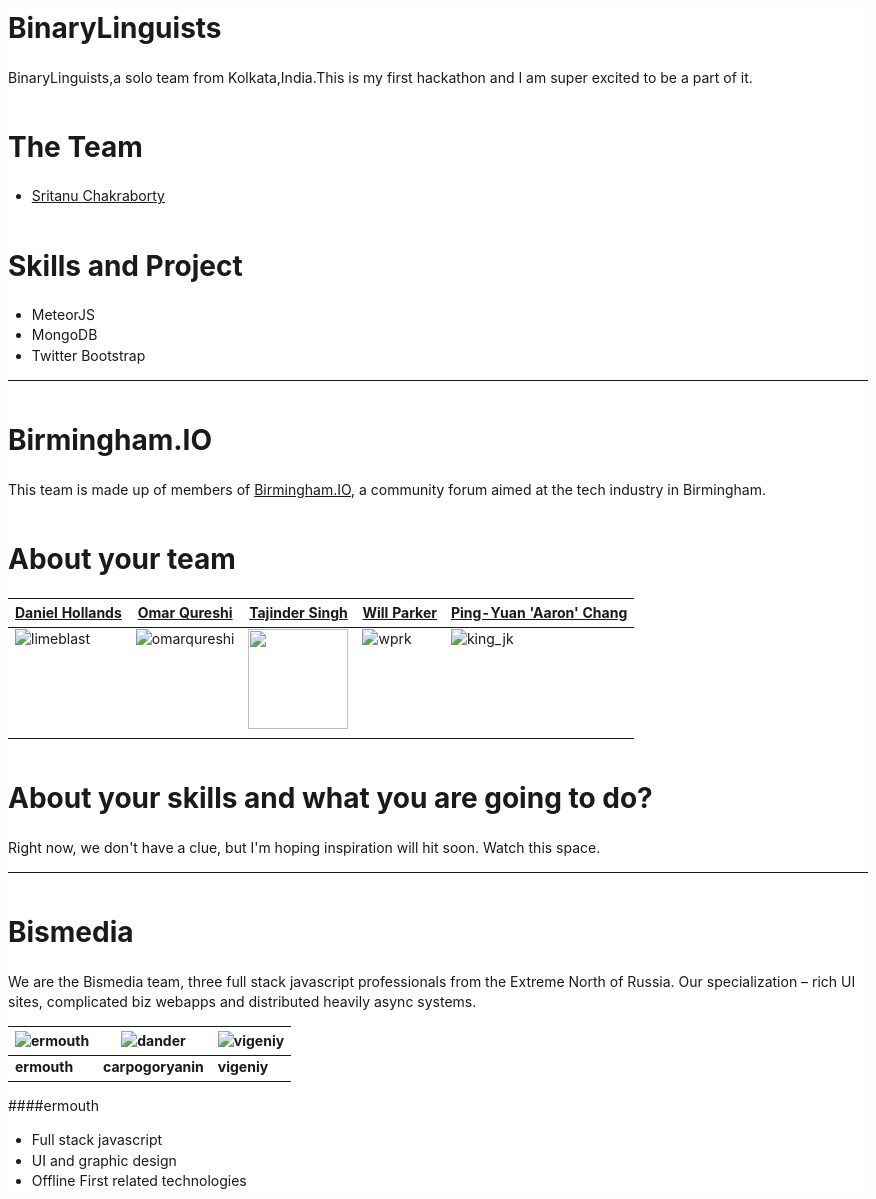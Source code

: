 # BinaryLinguists
BinaryLinguists,a solo team from Kolkata,India.This is my first hackathon and I am super excited to be a part of it.

# The Team 
* [Sritanu Chakraborty](https://github.com/SRITANU) 

# Skills and Project
* MeteorJS 
* MongoDB
* Twitter Bootstrap 


---------------------------------------

Birmingham.IO
===========================

This team is made up of members of [Birmingham.IO](http://birmingham.io/), a community forum aimed at the tech industry in Birmingham.

About your team
===========================

| [Daniel Hollands](https://talk.birmingham.io/users/limeblast/activity)                      | [Omar Qureshi](https://talk.birmingham.io/users/omarqureshi/activity)                            | [Tajinder Singh](https://talk.birmingham.io/users/tajindersd/activity)                | [Will Parker](https://talk.birmingham.io/users/wprk/activity)                       | [Ping-Yuan 'Aaron' Chang](https://talk.birmingham.io/users/king_jk/activity)              |
|---------------------------------------------------------------------------------------------|--------------------------------------------------------------------------------------------------|---------------------------------------------------------------------------------------|-------------------------------------------------------------------------------------|-------------------------------------------------------------------------------------------|
| <img width="100" height="100" src='https://talk.birmingham.io/user_avatar/talk.birmingham.io/limeblast/120/2.png' alt='limeblast'/> | <img width="100" height="100" src='https://talk.birmingham.io/user_avatar/talk.birmingham.io/omarqureshi/120/13.png' alt='omarqureshi'/> | <img width="100" height="100" src='https://talk.birmingham.io/user_avatar/talk.birmingham.io/tajindersd/120/101.png' alt=''/> | <img width="100" height="100" src='https://talk.birmingham.io/user_avatar/talk.birmingham.io/wprk/120/215.png' alt='wprk'/> | <img width="100" height="100" src='https://talk.birmingham.io/user_avatar/talk.birmingham.io/king_jk/120/255.png' alt='king_jk'/> |


About your skills and what you are going to do?
===========================

Right now, we don't have a clue, but I'm hoping inspiration will hit soon. Watch this space.


---------------------------------------

Bismedia
================

We are the Bismedia team, three full stack javascript professionals from the Extreme North of Russia. Our specialization – 
rich UI sites, complicated biz webapps and distributed heavily async systems.

| <img width="100" height="100" src='http://bis-media.ru/koding/ermouth1.jpg' alt='ermouth'/> | <img width="100" height="100" src='http://bis-media.ru/koding/carpogoryanin1.jpg' alt='dander'/> | <img width="100" height="100" src='http://bis-media.ru/koding/vigeniy1.jpg' alt='vigeniy'/> 
|--- |--- |--- 
| **ermouth** | **carpogoryanin** | **vigeniy**

####ermouth
  * Full stack javascript
  * UI and graphic design
  * Offline First related technologies
